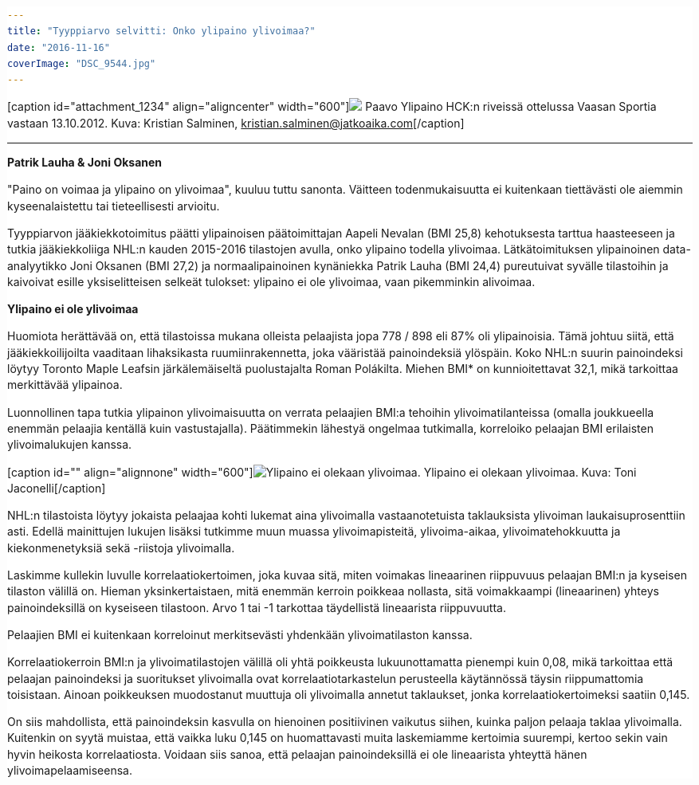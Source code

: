 ```yaml
---
title: "Tyyppiarvo selvitti: Onko ylipaino ylivoimaa?"
date: "2016-11-16"
coverImage: "DSC_9544.jpg"
---
```


\[caption id="attachment\_1234" align="aligncenter" width="600"\]![](http://tyyppiarvo.com/wp-content/uploads/2016/11/DSC_9544.jpg) Paavo Ylipaino HCK:n riveissä ottelussa Vaasan Sportia vastaan 13.10.2012. Kuva: Kristian Salminen, kristian.salminen@jatkoaika.com\[/caption\]

* * *

**Patrik Lauha & Joni Oksanen**

"Paino on voimaa ja ylipaino on ylivoimaa", kuuluu tuttu sanonta. Väitteen todenmukaisuutta ei kuitenkaan tiettävästi ole aiemmin kyseenalaistettu tai tieteellisesti arvioitu.

Tyyppiarvon jääkiekkotoimitus päätti ylipainoisen päätoimittajan Aapeli Nevalan (BMI 25,8) kehotuksesta tarttua haasteeseen ja tutkia jääkiekkoliiga NHL:n kauden 2015-2016 tilastojen avulla, onko ylipaino todella ylivoimaa. Lätkätoimituksen ylipainoinen data-analyytikko Joni Oksanen (BMI 27,2) ja normaalipainoinen kynäniekka Patrik Lauha (BMI 24,4) pureutuivat syvälle tilastoihin ja kaivoivat esille yksiselitteisen selkeät tulokset: ylipaino ei ole ylivoimaa, vaan pikemminkin alivoimaa.

**Ylipaino ei ole ylivoimaa**

Huomiota herättävää on, että tilastoissa mukana olleista pelaajista jopa 778 / 898 eli 87% oli ylipainoisia. Tämä johtuu siitä, että jääkiekkoilijoilta vaaditaan lihaksikasta ruumiinrakennetta, joka vääristää painoindeksiä ylöspäin. Koko NHL:n suurin painoindeksi löytyy Toronto Maple Leafsin järkälemäiseltä puolustajalta Roman Polákilta. Miehen BMI\* on kunnioitettavat 32,1, mikä tarkoittaa merkittävää ylipainoa.

Luonnollinen tapa tutkia ylipainon ylivoimaisuutta on verrata pelaajien BMI:a tehoihin ylivoimatilanteissa (omalla joukkueella enemmän pelaajia kentällä kuin vastustajalla). Päätimmekin lähestyä ongelmaa tutkimalla, korreloiko pelaajan BMI erilaisten ylivoimalukujen kanssa.

\[caption id="" align="alignnone" width="600"\]![Ylipaino ei olekaan ylivoimaa.](http://gdurl.com/XJ5A) Ylipaino ei olekaan ylivoimaa. Kuva: Toni Jaconelli\[/caption\]

NHL:n tilastoista löytyy jokaista pelaajaa kohti lukemat aina ylivoimalla vastaanotetuista taklauksista ylivoiman laukaisuprosenttiin asti. Edellä mainittujen lukujen lisäksi tutkimme muun muassa ylivoimapisteitä, ylivoima-aikaa, ylivoimatehokkuutta ja kiekonmenetyksiä sekä -riistoja ylivoimalla.

Laskimme kullekin luvulle korrelaatiokertoimen, joka kuvaa sitä, miten voimakas lineaarinen riippuvuus pelaajan BMI:n ja kyseisen tilaston välillä on. Hieman yksinkertaistaen, mitä enemmän kerroin poikkeaa nollasta, sitä voimakkaampi (lineaarinen) yhteys painoindeksillä on kyseiseen tilastoon. Arvo 1 tai -1 tarkottaa täydellistä lineaarista riippuvuutta.

Pelaajien BMI ei kuitenkaan korreloinut merkitsevästi yhdenkään ylivoimatilaston kanssa.

Korrelaatiokerroin BMI:n ja ylivoimatilastojen välillä oli yhtä poikkeusta lukuunottamatta pienempi kuin 0,08, mikä tarkoittaa että pelaajan painoindeksi ja suoritukset ylivoimalla ovat korrelaatiotarkastelun perusteella käytännössä täysin riippumattomia toisistaan. Ainoan poikkeuksen muodostanut muuttuja oli ylivoimalla annetut taklaukset, jonka korrelaatiokertoimeksi saatiin 0,145.

On siis mahdollista, että painoindeksin kasvulla on hienoinen positiivinen vaikutus siihen, kuinka paljon pelaaja taklaa ylivoimalla. Kuitenkin on syytä muistaa, että vaikka luku 0,145 on huomattavasti muita laskemiamme kertoimia suurempi, kertoo sekin vain hyvin heikosta korrelaatiosta. Voidaan siis sanoa, että pelaajan painoindeksillä ei ole lineaarista yhteyttä hänen ylivoimapelaamiseensa.
